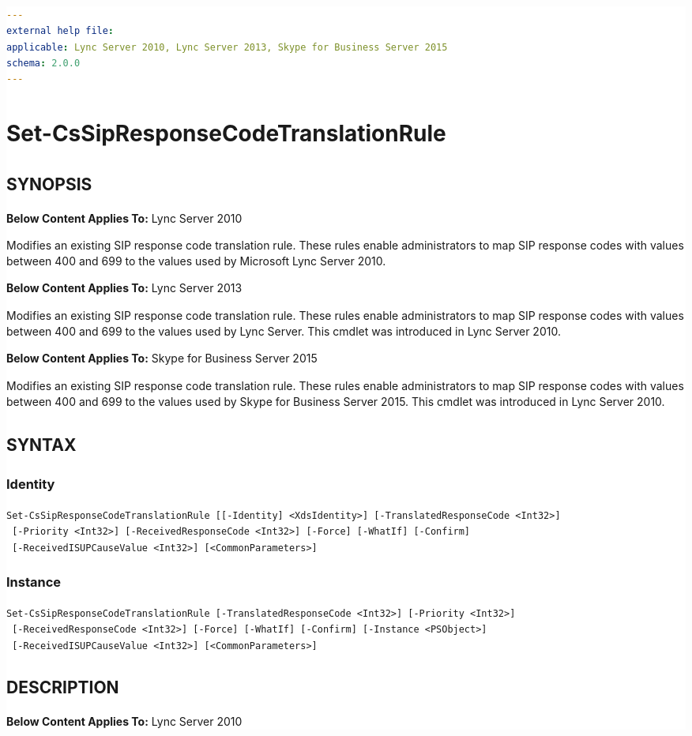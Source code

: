 ```yaml
---
external help file: 
applicable: Lync Server 2010, Lync Server 2013, Skype for Business Server 2015
schema: 2.0.0
---
```


# Set-CsSipResponseCodeTranslationRule

## SYNOPSIS
**Below Content Applies To:** Lync Server 2010

Modifies an existing SIP response code translation rule.
These rules enable administrators to map SIP response codes with values between 400 and 699 to the values used by Microsoft Lync Server 2010.

**Below Content Applies To:** Lync Server 2013

Modifies an existing SIP response code translation rule.
These rules enable administrators to map SIP response codes with values between 400 and 699 to the values used by Lync Server.
This cmdlet was introduced in Lync Server 2010.

**Below Content Applies To:** Skype for Business Server 2015

Modifies an existing SIP response code translation rule.
These rules enable administrators to map SIP response codes with values between 400 and 699 to the values used by Skype for Business Server 2015.
This cmdlet was introduced in Lync Server 2010.



## SYNTAX

### Identity
```
Set-CsSipResponseCodeTranslationRule [[-Identity] <XdsIdentity>] [-TranslatedResponseCode <Int32>]
 [-Priority <Int32>] [-ReceivedResponseCode <Int32>] [-Force] [-WhatIf] [-Confirm]
 [-ReceivedISUPCauseValue <Int32>] [<CommonParameters>]
```

### Instance
```
Set-CsSipResponseCodeTranslationRule [-TranslatedResponseCode <Int32>] [-Priority <Int32>]
 [-ReceivedResponseCode <Int32>] [-Force] [-WhatIf] [-Confirm] [-Instance <PSObject>]
 [-ReceivedISUPCauseValue <Int32>] [<CommonParameters>]
```

## DESCRIPTION
**Below Content Applies To:** Lync Server 2010
